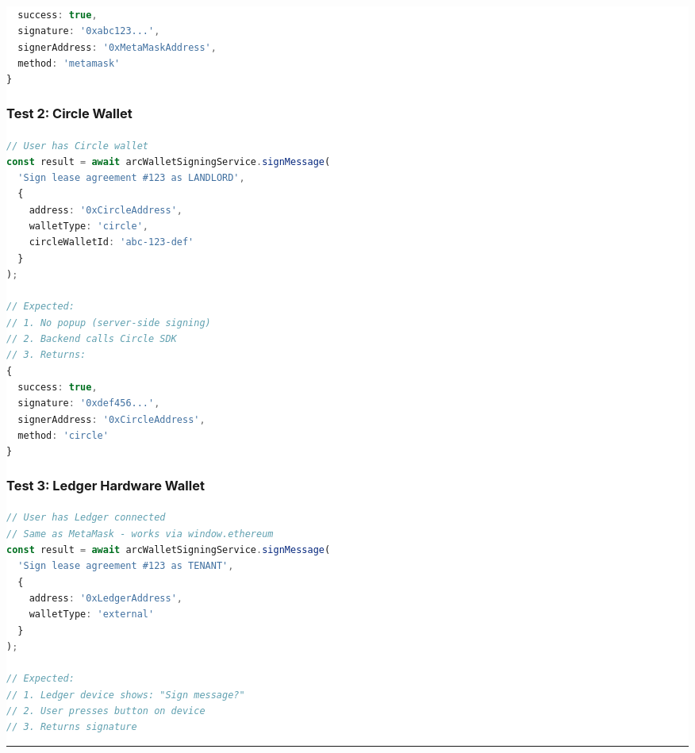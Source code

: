 ```typescript
  success: true,
  signature: '0xabc123...',
  signerAddress: '0xMetaMaskAddress',
  method: 'metamask'
}
```

### **Test 2: Circle Wallet**

```typescript
// User has Circle wallet
const result = await arcWalletSigningService.signMessage(
  'Sign lease agreement #123 as LANDLORD',
  {
    address: '0xCircleAddress',
    walletType: 'circle',
    circleWalletId: 'abc-123-def'
  }
);

// Expected:
// 1. No popup (server-side signing)
// 2. Backend calls Circle SDK
// 3. Returns:
{
  success: true,
  signature: '0xdef456...',
  signerAddress: '0xCircleAddress',
  method: 'circle'
}
```

### **Test 3: Ledger Hardware Wallet**

```typescript
// User has Ledger connected
// Same as MetaMask - works via window.ethereum
const result = await arcWalletSigningService.signMessage(
  'Sign lease agreement #123 as TENANT',
  {
    address: '0xLedgerAddress',
    walletType: 'external'
  }
);

// Expected:
// 1. Ledger device shows: "Sign message?"
// 2. User presses button on device
// 3. Returns signature
```

---

